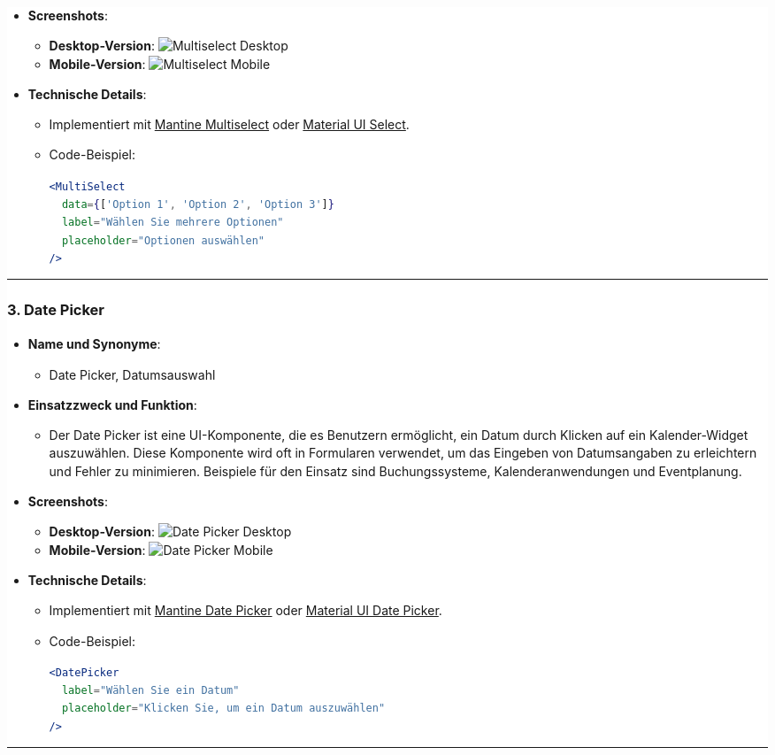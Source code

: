 - **Screenshots**:
  - **Desktop-Version**:
    ![Multiselect Desktop](https://mantine.dev/core/multi-select/)
  - **Mobile-Version**:
    ![Multiselect Mobile](https://mantine.dev/core/multi-select/)

- **Technische Details**:
  - Implementiert mit [Mantine Multiselect](https://mantine.dev/core/multi-select/) oder [Material UI Select](https://mui.com/material-ui/react-select/).
  - Code-Beispiel:
  
    ```jsx
    <MultiSelect
      data={['Option 1', 'Option 2', 'Option 3']}
      label="Wählen Sie mehrere Optionen"
      placeholder="Optionen auswählen"
    />
    ```

---

### 3. Date Picker

- **Name und Synonyme**:
  - Date Picker, Datumsauswahl

- **Einsatzzweck und Funktion**:
  - Der Date Picker ist eine UI-Komponente, die es Benutzern ermöglicht, ein Datum durch Klicken auf ein Kalender-Widget auszuwählen. Diese Komponente wird oft in Formularen verwendet, um das Eingeben von Datumsangaben zu erleichtern und Fehler zu minimieren. Beispiele für den Einsatz sind Buchungssysteme, Kalenderanwendungen und Eventplanung.

- **Screenshots**:
  - **Desktop-Version**:
    ![Date Picker Desktop](https://mantine.dev/core/date-picker/)
  - **Mobile-Version**:
    ![Date Picker Mobile](https://mantine.dev/core/date-picker/)

- **Technische Details**:
  - Implementiert mit [Mantine Date Picker](https://mantine.dev/core/date-picker/) oder [Material UI Date Picker](https://mui.com/x/react-date-pickers/).
  - Code-Beispiel:
  
    ```jsx
    <DatePicker
      label="Wählen Sie ein Datum"
      placeholder="Klicken Sie, um ein Datum auszuwählen"
    />
    ```

---
